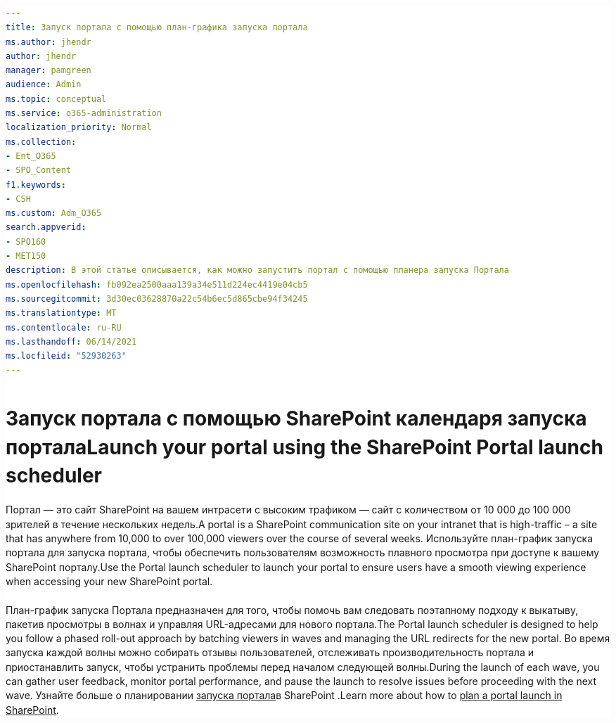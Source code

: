 ```yaml
---
title: Запуск портала с помощью план-графика запуска портала
ms.author: jhendr
author: jhendr
manager: pamgreen
audience: Admin
ms.topic: conceptual
ms.service: o365-administration
localization_priority: Normal
ms.collection:
- Ent_O365
- SPO_Content
f1.keywords:
- CSH
ms.custom: Adm_O365
search.appverid:
- SPO160
- MET150
description: В этой статье описывается, как можно запустить портал с помощью планера запуска Портала
ms.openlocfilehash: fb092ea2500aaa139a34e511d224ec4419e04cb5
ms.sourcegitcommit: 3d30ec03628870a22c54b6ec5d865cbe94f34245
ms.translationtype: MT
ms.contentlocale: ru-RU
ms.lasthandoff: 06/14/2021
ms.locfileid: "52930263"
---
```

# <a name="launch-your-portal-using-the-sharepoint-portal-launch-scheduler"></a><span data-ttu-id="7eedb-103">Запуск портала с помощью SharePoint календаря запуска портала</span><span class="sxs-lookup"><span data-stu-id="7eedb-103">Launch your portal using the SharePoint Portal launch scheduler</span></span>

<span data-ttu-id="7eedb-104">Портал — это сайт SharePoint на вашем интрасети с высоким трафиком — сайт с количеством от 10 000 до 100 000 зрителей в течение нескольких недель.</span><span class="sxs-lookup"><span data-stu-id="7eedb-104">A portal is a SharePoint communication site on your intranet that is high-traffic – a site that has anywhere from 10,000 to over 100,000 viewers over the course of several weeks.</span></span> <span data-ttu-id="7eedb-105">Используйте план-график запуска портала для запуска портала, чтобы обеспечить пользователям возможность плавного просмотра при доступе к вашему SharePoint порталу.</span><span class="sxs-lookup"><span data-stu-id="7eedb-105">Use the Portal launch scheduler to launch your portal to ensure users have a smooth viewing experience when accessing your new SharePoint portal.</span></span>
<br>
<br>
<span data-ttu-id="7eedb-106">План-график запуска Портала предназначен для того, чтобы помочь вам следовать поэтапному подходу к выкатыву, пакетив просмотры в волнах и управляя URL-адресами для нового портала.</span><span class="sxs-lookup"><span data-stu-id="7eedb-106">The Portal launch scheduler is designed to help you follow a phased roll-out approach by batching viewers in waves and managing the URL redirects for the new portal.</span></span> <span data-ttu-id="7eedb-107">Во время запуска каждой волны можно собирать отзывы пользователей, отслеживать производительность портала и приостанавлить запуск, чтобы устранить проблемы перед началом следующей волны.</span><span class="sxs-lookup"><span data-stu-id="7eedb-107">During the launch of each wave, you can gather user feedback, monitor portal performance, and pause the launch to resolve issues before proceeding with the next wave.</span></span> <span data-ttu-id="7eedb-108">Узнайте больше о планировании [запуска портала](/microsoft-365/Enterprise/Planportallaunchroll-out?view=o365-worldwide)в SharePoint .</span><span class="sxs-lookup"><span data-stu-id="7eedb-108">Learn more about how to [plan a portal launch in SharePoint](/microsoft-365/Enterprise/Planportallaunchroll-out?view=o365-worldwide).</span></span>
